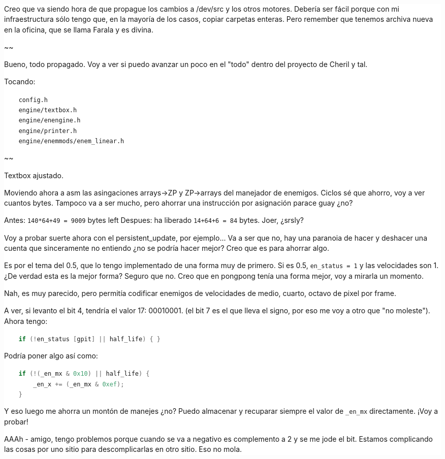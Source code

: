 Creo que va siendo hora de que propague los cambios a /dev/src y los otros motores. Debería ser fácil porque con mi infraestructura sólo tengo que, en la mayoría de los casos, copiar carpetas enteras. Pero remember que tenemos archiva nueva en la oficina, que se llama Farala y es divina.

~~

Bueno, todo propagado. Voy a ver si puedo avanzar un poco en el "todo" dentro del proyecto de Cheril y tal.

Tocando:

```
	config.h
	engine/textbox.h
	engine/enengine.h
	engine/printer.h
	engine/enemmods/enem_linear.h
```

~~

Textbox ajustado.

Moviendo ahora a asm las asingaciones arrays->ZP y ZP->arrays del manejador de enemigos. Ciclos sé que ahorro, voy a ver cuantos bytes. Tampoco va a ser mucho, pero ahorrar una instrucción por asignación parace guay ¿no?

Antes:   `140*64+49 = 9009` bytes left
Despues: ha liberado `14+64+6 = 84` bytes. Joer, ¿srsly?

Voy a probar suerte ahora con el persistent_update, por ejemplo... Va a ser que no, hay una paranoia de hacer y deshacer una cuenta que sinceramente no entiendo ¿no se podría hacer mejor? Creo que es para ahorrar algo.

Es por el tema del 0.5, que lo tengo implementado de una forma muy de primero. Si es 0.5, `en_status = 1` y las velocidades son 1.  ¿De verdad esta es la mejor forma? Seguro que no. Creo que en pongpong tenía una forma mejor, voy a mirarla un momento.

Nah, es muy parecido, pero permitía codificar enemigos de velocidades de medio, cuarto, octavo de pixel por frame.

A ver, si levanto el bit 4, tendría el valor 17: 00010001. (el bit 7 es el que lleva el signo, por eso me voy a otro que "no moleste"). Ahora tengo:

```c
	if (!en_status [gpit] || half_life) { }
```

Podría poner algo así como:

```c
	if (!(_en_mx & 0x10) || half_life) {
		_en_x += (_en_mx & 0xef);
	}
```

Y eso luego me ahorra un montón de manejes ¿no? Puedo almacenar y recuparar siempre el valor de `_en_mx` directamente. ¡Voy a probar!

AAAh - amigo, tengo problemos porque cuando se va a negativo es complemento a 2 y se me jode el bit. Estamos complicando las cosas por uno sitio para descomplicarlas en otro sitio. Eso no mola.
